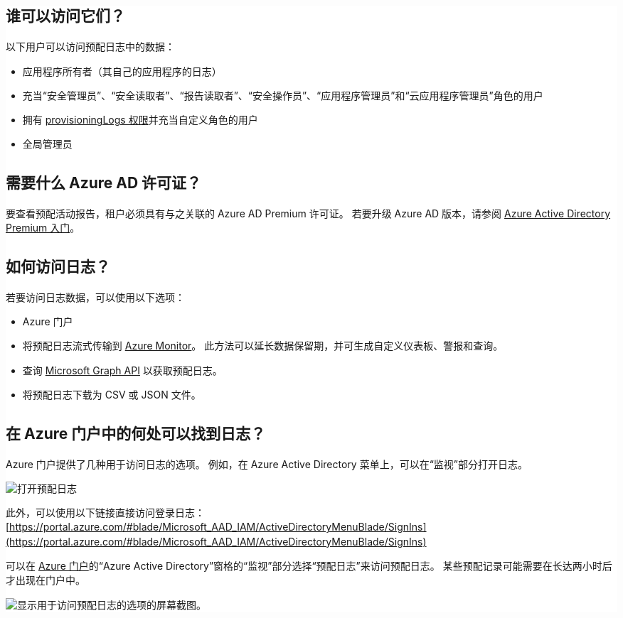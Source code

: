 ## <a name="who-can-access-it"></a>谁可以访问它们？

以下用户可以访问预配日志中的数据：

- 应用程序所有者（其自己的应用程序的日志）

- 充当“安全管理员”、“安全读取者”、“报告读取者”、“安全操作员”、“应用程序管理员”和“云应用程序管理员”角色的用户

- 拥有 [provisioningLogs 权限](../roles/custom-enterprise-app-permissions.md#full-list-of-permissions)并充当自定义角色的用户

- 全局管理员

## <a name="what-azure-ad-license-do-you-need"></a>需要什么 Azure AD 许可证？

要查看预配活动报告，租户必须具有与之关联的 Azure AD Premium 许可证。 若要升级 Azure AD 版本，请参阅 [Azure Active Directory Premium 入门](../fundamentals/active-directory-get-started-premium.md)。 


## <a name="how-can-you-access-it"></a>如何访问日志？ 

若要访问日志数据，可以使用以下选项：

- Azure 门户

- 将预配日志流式传输到 [Azure Monitor](../app-provisioning/application-provisioning-log-analytics.md)。 此方法可以延长数据保留期，并可生成自定义仪表板、警报和查询。

- 查询 [Microsoft Graph API](/graph/api/resources/provisioningobjectsummary) 以获取预配日志。

- 将预配日志下载为 CSV 或 JSON 文件。



## <a name="where-can-you-find-it-in-the-azure-portal"></a>在 Azure 门户中的何处可以找到日志？

Azure 门户提供了几种用于访问日志的选项。 例如，在 Azure Active Directory 菜单上，可以在“监视”部分打开日志。  

![打开预配日志](./media/concept-sign-ins/sign-ins-logs-menu.png)

此外，可以使用以下链接直接访问登录日志：[https://portal.azure.com/#blade/Microsoft_AAD_IAM/ActiveDirectoryMenuBlade/SignIns](https://portal.azure.com/#blade/Microsoft_AAD_IAM/ActiveDirectoryMenuBlade/SignIns)












可以在 [Azure 门户](https://portal.azure.com)的“Azure Active Directory”窗格的“监视”部分选择“预配日志”来访问预配日志。   某些预配记录可能需要在长达两小时后才出现在门户中。

![显示用于访问预配日志的选项的屏幕截图。](./media/concept-provisioning-logs/access-provisioning-logs.png "“预配”日志")
